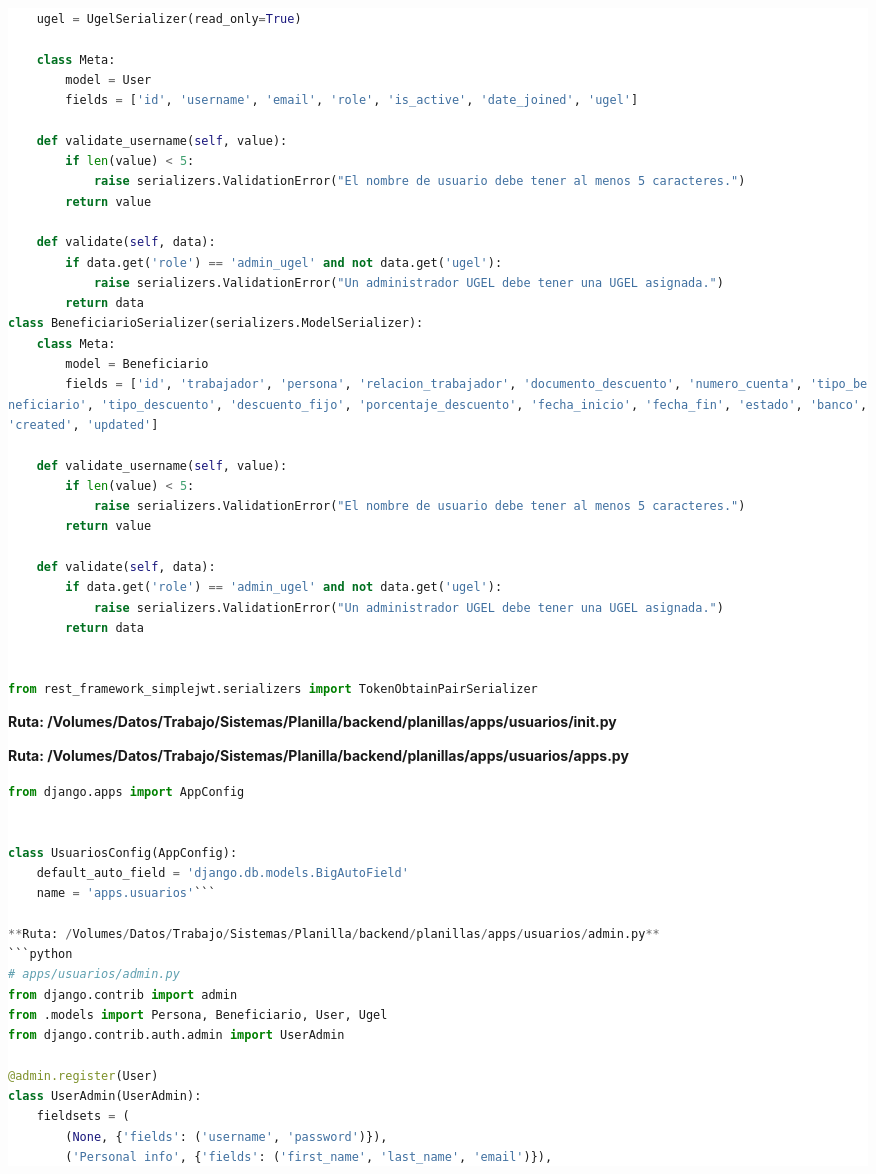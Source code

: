 ```python
    ugel = UgelSerializer(read_only=True)

    class Meta:
        model = User
        fields = ['id', 'username', 'email', 'role', 'is_active', 'date_joined', 'ugel']

    def validate_username(self, value):
        if len(value) < 5:
            raise serializers.ValidationError("El nombre de usuario debe tener al menos 5 caracteres.")
        return value

    def validate(self, data):
        if data.get('role') == 'admin_ugel' and not data.get('ugel'):
            raise serializers.ValidationError("Un administrador UGEL debe tener una UGEL asignada.")
        return data
class BeneficiarioSerializer(serializers.ModelSerializer):
    class Meta:
        model = Beneficiario
        fields = ['id', 'trabajador', 'persona', 'relacion_trabajador', 'documento_descuento', 'numero_cuenta', 'tipo_beneficiario', 'tipo_descuento', 'descuento_fijo', 'porcentaje_descuento', 'fecha_inicio', 'fecha_fin', 'estado', 'banco', 'created', 'updated']

    def validate_username(self, value):
        if len(value) < 5:
            raise serializers.ValidationError("El nombre de usuario debe tener al menos 5 caracteres.")
        return value

    def validate(self, data):
        if data.get('role') == 'admin_ugel' and not data.get('ugel'):
            raise serializers.ValidationError("Un administrador UGEL debe tener una UGEL asignada.")
        return data


from rest_framework_simplejwt.serializers import TokenObtainPairSerializer
```

**Ruta: /Volumes/Datos/Trabajo/Sistemas/Planilla/backend/planillas/apps/usuarios/__init__.py**
```python
```

**Ruta: /Volumes/Datos/Trabajo/Sistemas/Planilla/backend/planillas/apps/usuarios/apps.py**
```python
from django.apps import AppConfig


class UsuariosConfig(AppConfig):
    default_auto_field = 'django.db.models.BigAutoField'
    name = 'apps.usuarios'```

**Ruta: /Volumes/Datos/Trabajo/Sistemas/Planilla/backend/planillas/apps/usuarios/admin.py**
```python
# apps/usuarios/admin.py
from django.contrib import admin
from .models import Persona, Beneficiario, User, Ugel
from django.contrib.auth.admin import UserAdmin

@admin.register(User)
class UserAdmin(UserAdmin):
    fieldsets = (
        (None, {'fields': ('username', 'password')}),
        ('Personal info', {'fields': ('first_name', 'last_name', 'email')}),
```